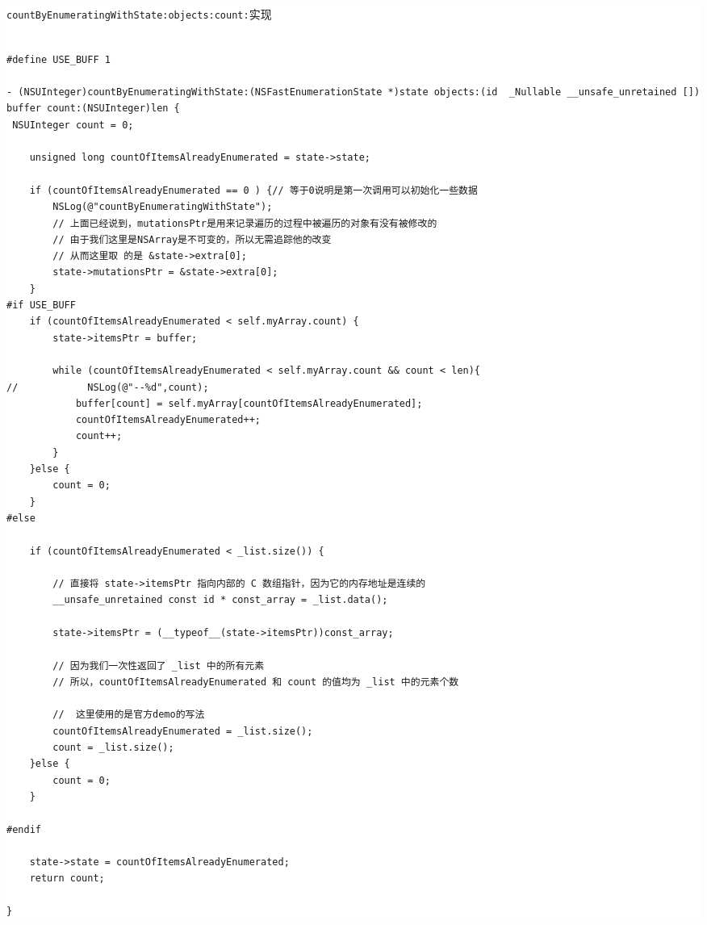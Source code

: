 `countByEnumeratingWithState:objects:count:`实现

```

#define USE_BUFF 1

- (NSUInteger)countByEnumeratingWithState:(NSFastEnumerationState *)state objects:(id  _Nullable __unsafe_unretained [])buffer count:(NSUInteger)len {
 NSUInteger count = 0;
    
    unsigned long countOfItemsAlreadyEnumerated = state->state;
    
    if (countOfItemsAlreadyEnumerated == 0 ) {// 等于0说明是第一次调用可以初始化一些数据
        NSLog(@"countByEnumeratingWithState");
        // 上面已经说到，mutationsPtr是用来记录遍历的过程中被遍历的对象有没有被修改的
        // 由于我们这里是NSArray是不可变的，所以无需追踪他的改变
        // 从而这里取 的是 &state->extra[0];
        state->mutationsPtr = &state->extra[0];
    }
#if USE_BUFF
    if (countOfItemsAlreadyEnumerated < self.myArray.count) {
        state->itemsPtr = buffer;
        
        while (countOfItemsAlreadyEnumerated < self.myArray.count && count < len){
//            NSLog(@"--%d",count);
            buffer[count] = self.myArray[countOfItemsAlreadyEnumerated];
            countOfItemsAlreadyEnumerated++;
            count++;
        }
    }else {
        count = 0;
    }
#else
    
    if (countOfItemsAlreadyEnumerated < _list.size()) {
        
        // 直接将 state->itemsPtr 指向内部的 C 数组指针，因为它的内存地址是连续的
        __unsafe_unretained const id * const_array = _list.data();
        
        state->itemsPtr = (__typeof__(state->itemsPtr))const_array;
        
        // 因为我们一次性返回了 _list 中的所有元素
        // 所以，countOfItemsAlreadyEnumerated 和 count 的值均为 _list 中的元素个数
        
        //  这里使用的是官方demo的写法
        countOfItemsAlreadyEnumerated = _list.size();
        count = _list.size();
    }else {
        count = 0;
    }
    
#endif
    
    state->state = countOfItemsAlreadyEnumerated;
    return count;

}
```

